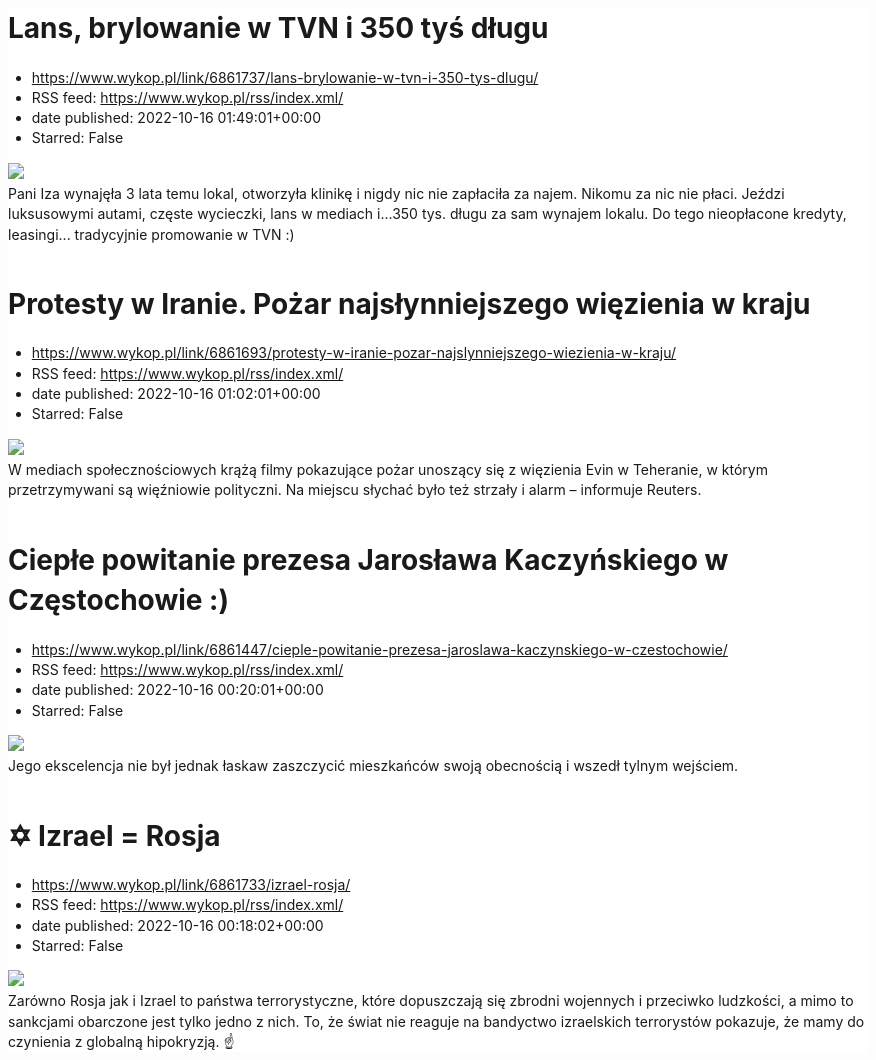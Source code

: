 # Lans, brylowanie w TVN i 350 tyś długu
 - https://www.wykop.pl/link/6861737/lans-brylowanie-w-tvn-i-350-tys-dlugu/
 - RSS feed: https://www.wykop.pl/rss/index.xml/
 - date published: 2022-10-16 01:49:01+00:00
 - Starred: False

<img src="https://www.wykop.pl/cdn/c3397993/link_1665866699pYVU9KH9iwMuBol61IiNtQ,w104h74.jpg" /><br />
		 Pani Iza wynajęła 3 lata temu lokal, otworzyła klinikę i nigdy nic nie zapłaciła za najem.  Nikomu za nic nie płaci. Jeździ luksusowymi autami, częste wycieczki, lans w mediach i...350 tys. długu za sam wynajem lokalu. Do tego nieopłacone kredyty, leasingi... tradycyjnie promowanie w TVN :)

# Protesty w Iranie. Pożar najsłynniejszego więzienia w kraju
 - https://www.wykop.pl/link/6861693/protesty-w-iranie-pozar-najslynniejszego-wiezienia-w-kraju/
 - RSS feed: https://www.wykop.pl/rss/index.xml/
 - date published: 2022-10-16 01:02:01+00:00
 - Starred: False

<img src="https://www.wykop.pl/cdn/c3397993/link_16658635944UXZneBcN20MugB20DkfpZ,w104h74.jpg" /><br />
		 W mediach społecznościowych krążą filmy pokazujące pożar unoszący się z więzienia Evin w Teheranie, w którym przetrzymywani są więźniowie polityczni. Na miejscu słychać było też strzały i alarm – informuje Reuters.

# Ciepłe powitanie prezesa Jarosława Kaczyńskiego w Częstochowie :)
 - https://www.wykop.pl/link/6861447/cieple-powitanie-prezesa-jaroslawa-kaczynskiego-w-czestochowie/
 - RSS feed: https://www.wykop.pl/rss/index.xml/
 - date published: 2022-10-16 00:20:01+00:00
 - Starred: False

<img src="https://www.wykop.pl/cdn/c3397993/link_1665849137RmsOpeKVzbQ9nTpy7yvW1H,w104h74.jpg" /><br />
		 Jego ekscelencja nie był jednak łaskaw zaszczycić mieszkańców swoją obecnością i wszedł tylnym wejściem.

# ✡ Izrael = Rosja
 - https://www.wykop.pl/link/6861733/izrael-rosja/
 - RSS feed: https://www.wykop.pl/rss/index.xml/
 - date published: 2022-10-16 00:18:02+00:00
 - Starred: False

<img src="https://www.wykop.pl/cdn/c3397993/link_1665866046U6wfNlrn6TLgl0kNUhy51o,w104h74.jpg" /><br />
		 Zarówno Rosja jak i Izrael to państwa terrorystyczne, które dopuszczają się zbrodni wojennych i przeciwko ludzkości, a mimo to sankcjami obarczone jest tylko jedno z nich. To, że świat nie reaguje na bandyctwo izraelskich terrorystów pokazuje, że mamy do czynienia z globalną hipokryzją. ☝️
